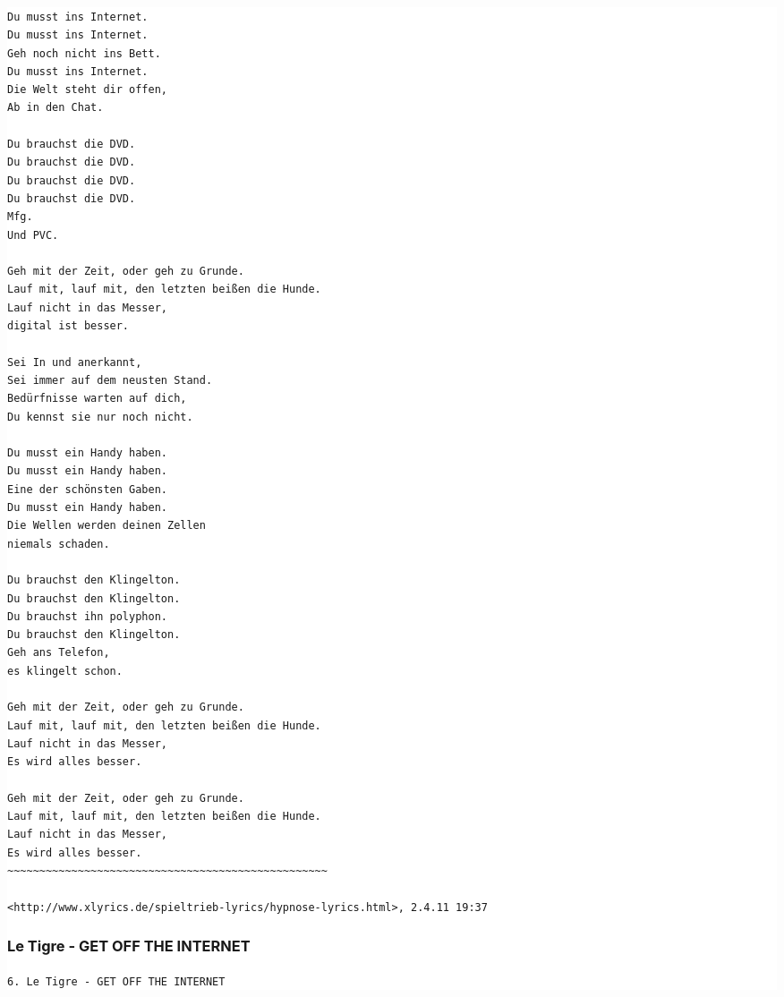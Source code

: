 	Du musst ins Internet.
	Du musst ins Internet.
	Geh noch nicht ins Bett.
	Du musst ins Internet.
	Die Welt steht dir offen, 
	Ab in den Chat.

	Du brauchst die DVD.
	Du brauchst die DVD.
	Du brauchst die DVD.
	Du brauchst die DVD.
	Mfg. 
	Und PVC.

	Geh mit der Zeit, oder geh zu Grunde.
	Lauf mit, lauf mit, den letzten beißen die Hunde.
	Lauf nicht in das Messer, 
	digital ist besser.

	Sei In und anerkannt,
	Sei immer auf dem neusten Stand.
	Bedürfnisse warten auf dich,
	Du kennst sie nur noch nicht.

	Du musst ein Handy haben.
	Du musst ein Handy haben.
	Eine der schönsten Gaben.
	Du musst ein Handy haben.
	Die Wellen werden deinen Zellen 
	niemals schaden.

	Du brauchst den Klingelton.
	Du brauchst den Klingelton.
	Du brauchst ihn polyphon.
	Du brauchst den Klingelton.
	Geh ans Telefon, 
	es klingelt schon.

	Geh mit der Zeit, oder geh zu Grunde.
	Lauf mit, lauf mit, den letzten beißen die Hunde.
	Lauf nicht in das Messer, 
	Es wird alles besser.

	Geh mit der Zeit, oder geh zu Grunde.
	Lauf mit, lauf mit, den letzten beißen die Hunde.
	Lauf nicht in das Messer, 
	Es wird alles besser.
	~~~~~~~~~~~~~~~~~~~~~~~~~~~~~~~~~~~~~~~~~~~~~~~~~~

	<http://www.xlyrics.de/spieltrieb-lyrics/hypnose-lyrics.html>, 2.4.11 19:37
	

###  Le Tigre - GET OFF THE INTERNET

	6. Le Tigre - GET OFF THE INTERNET 
